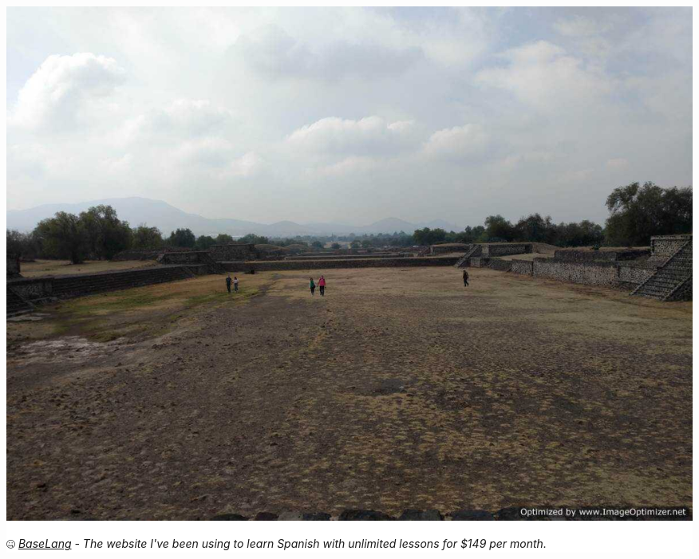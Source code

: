 <img src="/img/pyramids (48).jpg">
</picture>
<br>

🤐 <i><a href="https://baselang.com/signup/?referral=me%40elyserobinson.com" target="_blank" rel="noopener noreferrer">BaseLang</a> - The website I've been using to learn Spanish with unlimited lessons for $149 per month.</i><br>

<picture>
  <source srcset="/img/pyramids (49).webp" type="image/webp">
  <source srcset="/img/pyramids (49).jpg" type="image/jpeg">